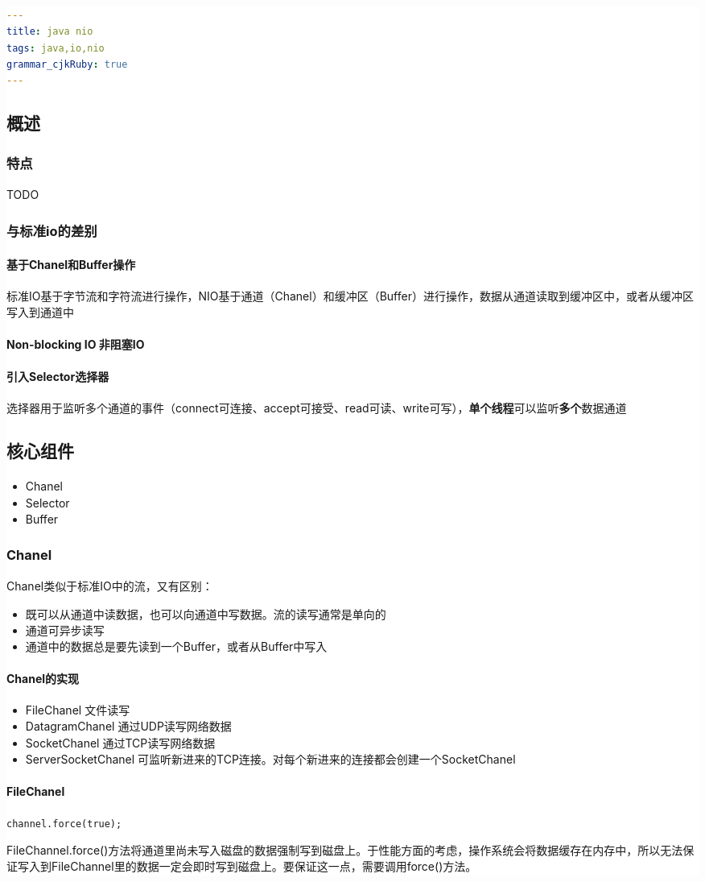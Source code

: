 ```yaml
---
title: java nio
tags: java,io,nio
grammar_cjkRuby: true
---
```


## 概述

### 特点

TODO

### 与标准io的差别

#### 基于Chanel和Buffer操作

标准IO基于字节流和字符流进行操作，NIO基于通道（Chanel）和缓冲区（Buffer）进行操作，数据从通道读取到缓冲区中，或者从缓冲区写入到通道中

#### Non-blocking IO 非阻塞IO


#### 引入Selector选择器

选择器用于监听多个通道的事件（connect可连接、accept可接受、read可读、write可写），**单个线程**可以监听**多个**数据通道

## 核心组件

* Chanel
* Selector
* Buffer

### Chanel

Chanel类似于标准IO中的流，又有区别：
* 既可以从通道中读数据，也可以向通道中写数据。流的读写通常是单向的
* 通道可异步读写
* 通道中的数据总是要先读到一个Buffer，或者从Buffer中写入

#### Chanel的实现

* FileChanel 文件读写
* DatagramChanel 通过UDP读写网络数据
* SocketChanel 通过TCP读写网络数据
* ServerSocketChanel 可监听新进来的TCP连接。对每个新进来的连接都会创建一个SocketChanel

#### FileChanel

```
channel.force(true);
```

FileChannel.force()方法将通道里尚未写入磁盘的数据强制写到磁盘上。于性能方面的考虑，操作系统会将数据缓存在内存中，所以无法保证写入到FileChannel里的数据一定会即时写到磁盘上。要保证这一点，需要调用force()方法。
